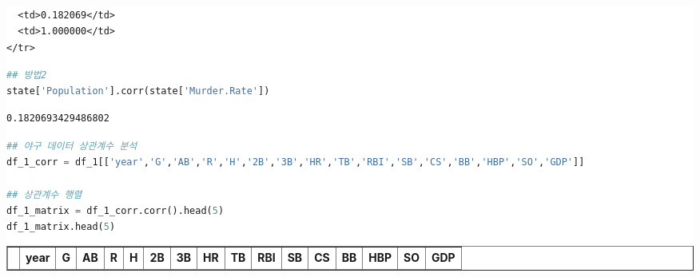       <td>0.182069</td>
      <td>1.000000</td>
    </tr>
  </tbody>
</table>
</div>




```python
## 방법2
state['Population'].corr(state['Murder.Rate'])
```




    0.1820693429486802




```python
## 야구 데이터 상관계수 분석
df_1_corr = df_1[['year','G','AB','R','H','2B','3B','HR','TB','RBI','SB','CS','BB','HBP','SO','GDP']]

## 상관계수 행렬
df_1_matrix = df_1_corr.corr().head(5)
df_1_matrix.head(5)
```




<div>
<style scoped>
    .dataframe tbody tr th:only-of-type {
        vertical-align: middle;
    }

    .dataframe tbody tr th {
        vertical-align: top;
    }

    .dataframe thead th {
        text-align: right;
    }
</style>
<table border="1" class="dataframe">
  <thead>
    <tr style="text-align: right;">
      <th></th>
      <th>year</th>
      <th>G</th>
      <th>AB</th>
      <th>R</th>
      <th>H</th>
      <th>2B</th>
      <th>3B</th>
      <th>HR</th>
      <th>TB</th>
      <th>RBI</th>
      <th>SB</th>
      <th>CS</th>
      <th>BB</th>
      <th>HBP</th>
      <th>SO</th>
      <th>GDP</th>
    </tr>
  </thead>
